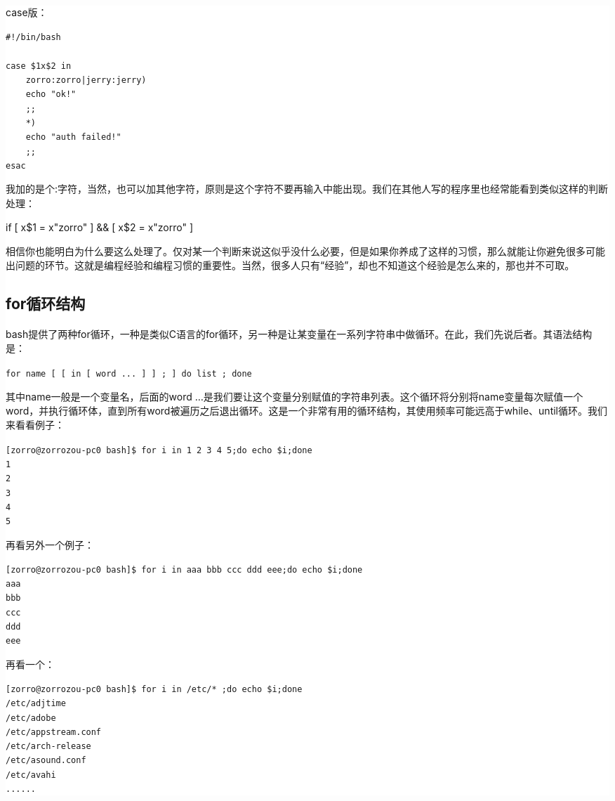 case版：

```
#!/bin/bash

case $1x$2 in
    zorro:zorro|jerry:jerry)
    echo "ok!"
    ;;
    *)
    echo "auth failed!"
    ;;
esac
```

我加的是个:字符，当然，也可以加其他字符，原则是这个字符不要再输入中能出现。我们在其他人写的程序里也经常能看到类似这样的判断处理：

if [ x$1 = x"zorro" ] && [ x$2 = x"zorro" ]

相信你也能明白为什么要这么处理了。仅对某一个判断来说这似乎没什么必要，但是如果你养成了这样的习惯，那么就能让你避免很多可能出问题的环节。这就是编程经验和编程习惯的重要性。当然，很多人只有“经验”，却也不知道这个经验是怎么来的，那也并不可取。

## for循环结构

bash提供了两种for循环，一种是类似C语言的for循环，另一种是让某变量在一系列字符串中做循环。在此，我们先说后者。其语法结构是：

```
for name [ [ in [ word ... ] ] ; ] do list ; done
```

其中name一般是一个变量名，后面的word …是我们要让这个变量分别赋值的字符串列表。这个循环将分别将name变量每次赋值一个word，并执行循环体，直到所有word被遍历之后退出循环。这是一个非常有用的循环结构，其使用频率可能远高于while、until循环。我们来看看例子：

```
[zorro@zorrozou-pc0 bash]$ for i in 1 2 3 4 5;do echo $i;done
1
2
3
4
5
```

再看另外一个例子：

```
[zorro@zorrozou-pc0 bash]$ for i in aaa bbb ccc ddd eee;do echo $i;done
aaa
bbb
ccc
ddd
eee
```

再看一个：

```
[zorro@zorrozou-pc0 bash]$ for i in /etc/* ;do echo $i;done
/etc/adjtime
/etc/adobe
/etc/appstream.conf
/etc/arch-release
/etc/asound.conf
/etc/avahi
......
```
